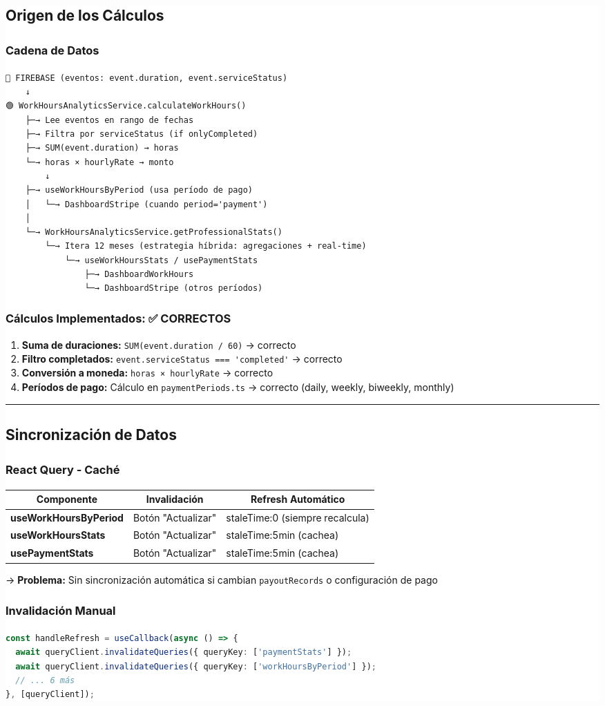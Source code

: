 ## Origen de los Cálculos

### Cadena de Datos

```
🔵 FIREBASE (eventos: event.duration, event.serviceStatus)
    ↓
🟢 WorkHoursAnalyticsService.calculateWorkHours()
    ├─→ Lee eventos en rango de fechas
    ├─→ Filtra por serviceStatus (if onlyCompleted)
    ├─→ SUM(event.duration) → horas
    └─→ horas × hourlyRate → monto
        ↓
    ├─→ useWorkHoursByPeriod (usa período de pago)
    │   └─→ DashboardStripe (cuando period='payment')
    │
    └─→ WorkHoursAnalyticsService.getProfessionalStats()
        └─→ Itera 12 meses (estrategia híbrida: agregaciones + real-time)
            └─→ useWorkHoursStats / usePaymentStats
                ├─→ DashboardWorkHours
                └─→ DashboardStripe (otros períodos)
```

### Cálculos Implementados: ✅ CORRECTOS

1. **Suma de duraciones:** `SUM(event.duration / 60)` → correcto
2. **Filtro completados:** `event.serviceStatus === 'completed'` → correcto
3. **Conversión a moneda:** `horas × hourlyRate` → correcto
4. **Períodos de pago:** Cálculo en `paymentPeriods.ts` → correcto (daily, weekly, biweekly, monthly)

---

## Sincronización de Datos

### React Query - Caché

| Componente | Invalidación | Refresh Automático |
|---|---|---|
| **useWorkHoursByPeriod** | Botón "Actualizar" | staleTime:0 (siempre recalcula) |
| **useWorkHoursStats** | Botón "Actualizar" | staleTime:5min (cachea) |
| **usePaymentStats** | Botón "Actualizar" | staleTime:5min (cachea) |

→ **Problema:** Sin sincronización automática si cambian `payoutRecords` o configuración de pago

### Invalidación Manual

```typescript
const handleRefresh = useCallback(async () => {
  await queryClient.invalidateQueries({ queryKey: ['paymentStats'] });
  await queryClient.invalidateQueries({ queryKey: ['workHoursByPeriod'] });
  // ... 6 más
}, [queryClient]);
```
